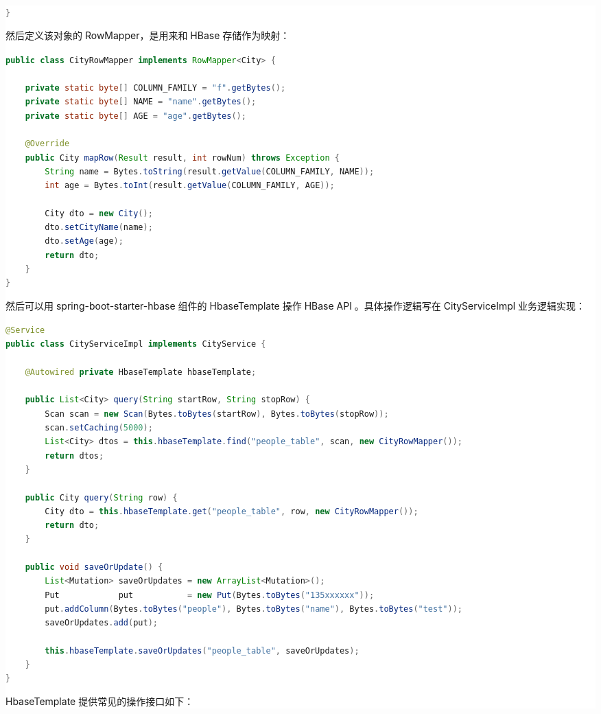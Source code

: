 ```java
}
```  
然后定义该对象的 RowMapper，是用来和 HBase 存储作为映射：
```java
public class CityRowMapper implements RowMapper<City> {

    private static byte[] COLUMN_FAMILY = "f".getBytes();
    private static byte[] NAME = "name".getBytes();
    private static byte[] AGE = "age".getBytes();

    @Override
    public City mapRow(Result result, int rowNum) throws Exception {
        String name = Bytes.toString(result.getValue(COLUMN_FAMILY, NAME));
        int age = Bytes.toInt(result.getValue(COLUMN_FAMILY, AGE));

        City dto = new City();
        dto.setCityName(name);
        dto.setAge(age);
        return dto;
    }
}
```  
然后可以用 spring-boot-starter-hbase 组件的 HbaseTemplate 操作 HBase API 。具体操作逻辑写在 CityServiceImpl 业务逻辑实现：
```java
@Service
public class CityServiceImpl implements CityService {

    @Autowired private HbaseTemplate hbaseTemplate;

    public List<City> query(String startRow, String stopRow) {
        Scan scan = new Scan(Bytes.toBytes(startRow), Bytes.toBytes(stopRow));
        scan.setCaching(5000);
        List<City> dtos = this.hbaseTemplate.find("people_table", scan, new CityRowMapper());
        return dtos;
    }

    public City query(String row) {
        City dto = this.hbaseTemplate.get("people_table", row, new CityRowMapper());
        return dto;
    }

    public void saveOrUpdate() {
        List<Mutation> saveOrUpdates = new ArrayList<Mutation>();
        Put            put           = new Put(Bytes.toBytes("135xxxxxx"));
        put.addColumn(Bytes.toBytes("people"), Bytes.toBytes("name"), Bytes.toBytes("test"));
        saveOrUpdates.add(put);

        this.hbaseTemplate.saveOrUpdates("people_table", saveOrUpdates);
    }
}
```  
HbaseTemplate 提供常见的操作接口如下：
